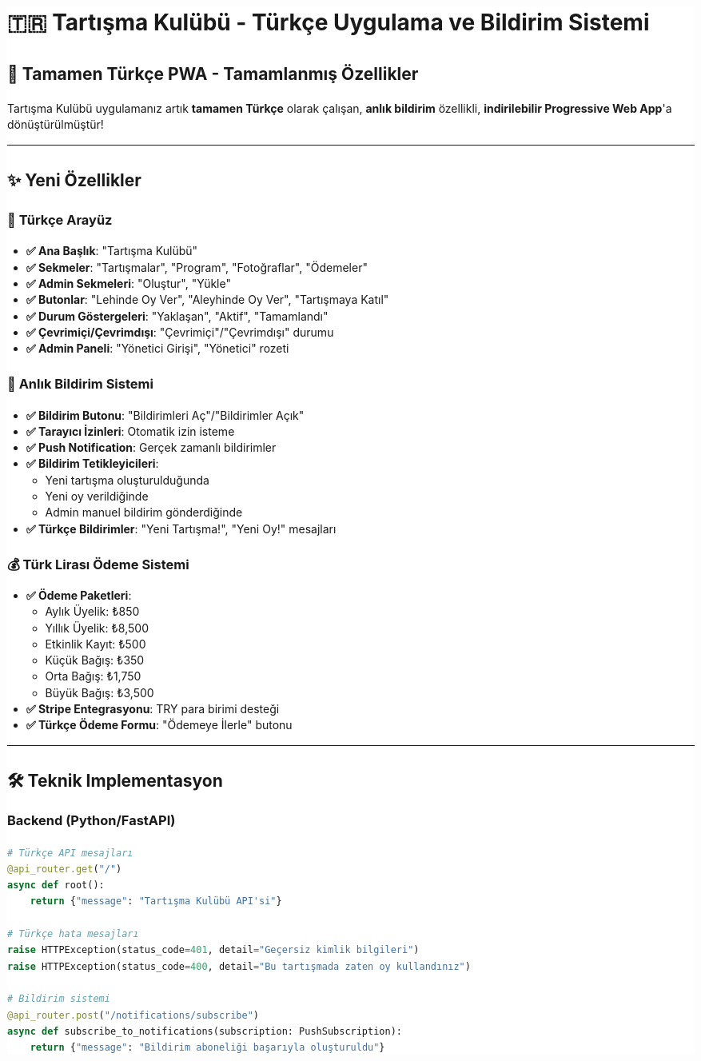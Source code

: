 # 🇹🇷 Tartışma Kulübü - Türkçe Uygulama ve Bildirim Sistemi

## 🎯 **Tamamen Türkçe PWA - Tamamlanmış Özellikler**

Tartışma Kulübü uygulamanız artık **tamamen Türkçe** olarak çalışan, **anlık bildirim** özellikli, **indirilebilir Progressive Web App**'a dönüştürülmüştür!

---

## ✨ **Yeni Özellikler**

### 📱 **Türkçe Arayüz**
- **✅ Ana Başlık**: "Tartışma Kulübü" 
- **✅ Sekmeler**: "Tartışmalar", "Program", "Fotoğraflar", "Ödemeler"
- **✅ Admin Sekmeleri**: "Oluştur", "Yükle"
- **✅ Butonlar**: "Lehinde Oy Ver", "Aleyhinde Oy Ver", "Tartışmaya Katıl"
- **✅ Durum Göstergeleri**: "Yaklaşan", "Aktif", "Tamamlandı"
- **✅ Çevrimiçi/Çevrimdışı**: "Çevrimiçi"/"Çevrimdışı" durumu
- **✅ Admin Paneli**: "Yönetici Girişi", "Yönetici" rozeti

### 🔔 **Anlık Bildirim Sistemi**
- **✅ Bildirim Butonu**: "Bildirimleri Aç"/"Bildirimler Açık"
- **✅ Tarayıcı İzinleri**: Otomatik izin isteme
- **✅ Push Notification**: Gerçek zamanlı bildirimler
- **✅ Bildirim Tetikleyicileri**:
  - Yeni tartışma oluşturulduğunda
  - Yeni oy verildiğinde
  - Admin manuel bildirim gönderdiğinde
- **✅ Türkçe Bildirimler**: "Yeni Tartışma!", "Yeni Oy!" mesajları

### 💰 **Türk Lirası Ödeme Sistemi**
- **✅ Ödeme Paketleri**:
  - Aylık Üyelik: ₺850
  - Yıllık Üyelik: ₺8,500
  - Etkinlik Kayıt: ₺500
  - Küçük Bağış: ₺350
  - Orta Bağış: ₺1,750
  - Büyük Bağış: ₺3,500
- **✅ Stripe Entegrasyonu**: TRY para birimi desteği
- **✅ Türkçe Ödeme Formu**: "Ödemeye İlerle" butonu

---

## 🛠️ **Teknik Implementasyon**

### **Backend (Python/FastAPI)**
```python
# Türkçe API mesajları
@api_router.get("/")
async def root():
    return {"message": "Tartışma Kulübü API'si"}

# Türkçe hata mesajları
raise HTTPException(status_code=401, detail="Geçersiz kimlik bilgileri")
raise HTTPException(status_code=400, detail="Bu tartışmada zaten oy kullandınız")

# Bildirim sistemi
@api_router.post("/notifications/subscribe")
async def subscribe_to_notifications(subscription: PushSubscription):
    return {"message": "Bildirim aboneliği başarıyla oluşturuldu"}
```